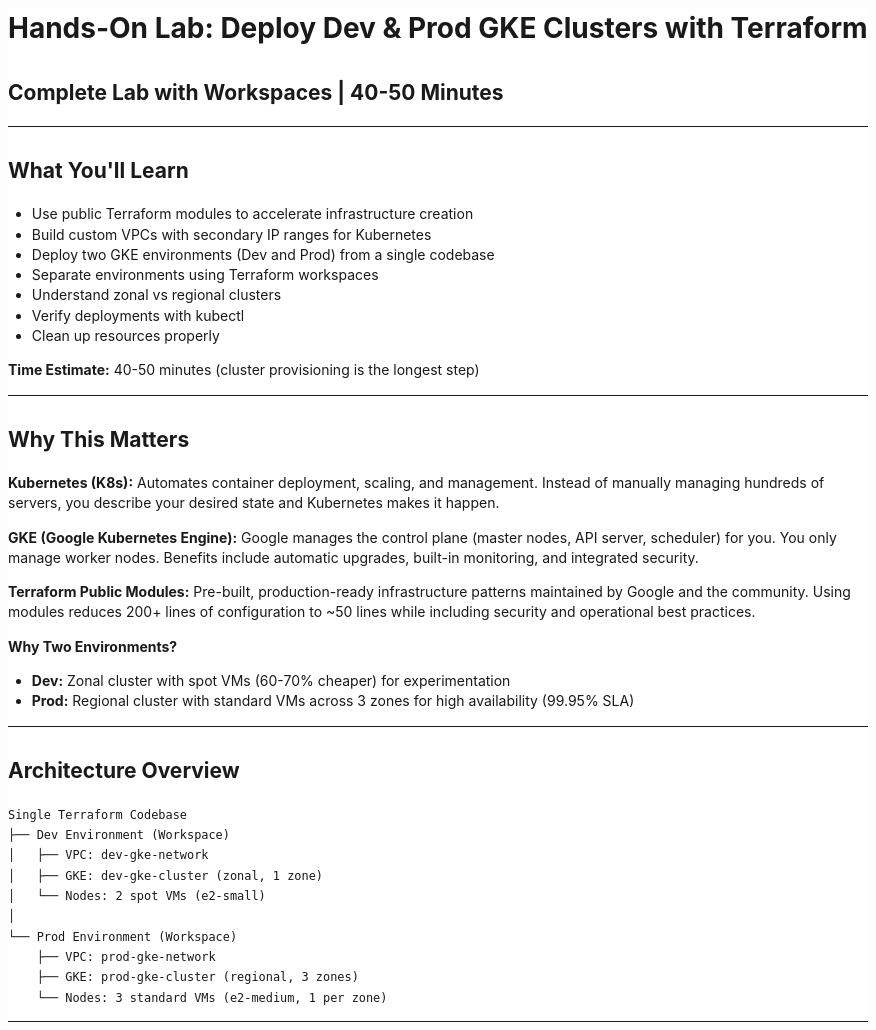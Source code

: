 # Hands-On Lab: Deploy Dev & Prod GKE Clusters with Terraform

## Complete Lab with Workspaces | 40-50 Minutes

---

## What You'll Learn

- Use public Terraform modules to accelerate infrastructure creation
- Build custom VPCs with secondary IP ranges for Kubernetes
- Deploy two GKE environments (Dev and Prod) from a single codebase
- Separate environments using Terraform workspaces
- Understand zonal vs regional clusters
- Verify deployments with kubectl
- Clean up resources properly

**Time Estimate:** 40-50 minutes (cluster provisioning is the longest step)

---

## Why This Matters

**Kubernetes (K8s):** Automates container deployment, scaling, and management. Instead of manually managing hundreds of servers, you describe your desired state and Kubernetes makes it happen.

**GKE (Google Kubernetes Engine):** Google manages the control plane (master nodes, API server, scheduler) for you. You only manage worker nodes. Benefits include automatic upgrades, built-in monitoring, and integrated security.

**Terraform Public Modules:** Pre-built, production-ready infrastructure patterns maintained by Google and the community. Using modules reduces 200+ lines of configuration to ~50 lines while including security and operational best practices.

**Why Two Environments?**
- **Dev:** Zonal cluster with spot VMs (60-70% cheaper) for experimentation
- **Prod:** Regional cluster with standard VMs across 3 zones for high availability (99.95% SLA)

---

## Architecture Overview

```
Single Terraform Codebase
├── Dev Environment (Workspace)
│   ├── VPC: dev-gke-network
│   ├── GKE: dev-gke-cluster (zonal, 1 zone)
│   └── Nodes: 2 spot VMs (e2-small)
│
└── Prod Environment (Workspace)
    ├── VPC: prod-gke-network
    ├── GKE: prod-gke-cluster (regional, 3 zones)
    └── Nodes: 3 standard VMs (e2-medium, 1 per zone)
```

---